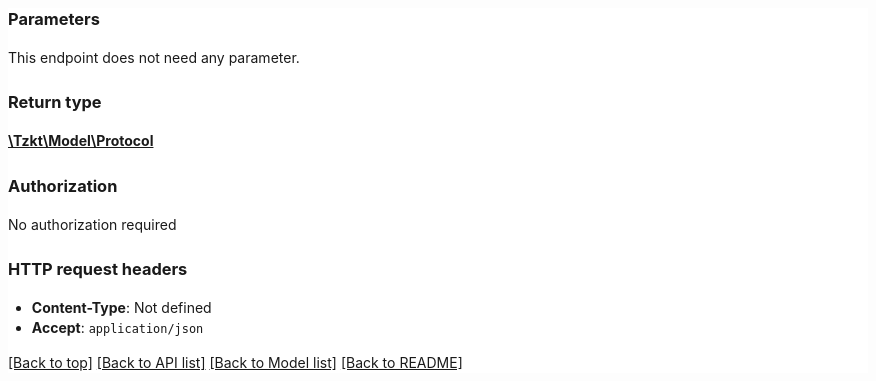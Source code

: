 ### Parameters

This endpoint does not need any parameter.

### Return type

[**\Tzkt\Model\Protocol**](../Model/Protocol.md)

### Authorization

No authorization required

### HTTP request headers

- **Content-Type**: Not defined
- **Accept**: `application/json`

[[Back to top]](#) [[Back to API list]](../../README.md#endpoints)
[[Back to Model list]](../../README.md#models)
[[Back to README]](../../README.md)
